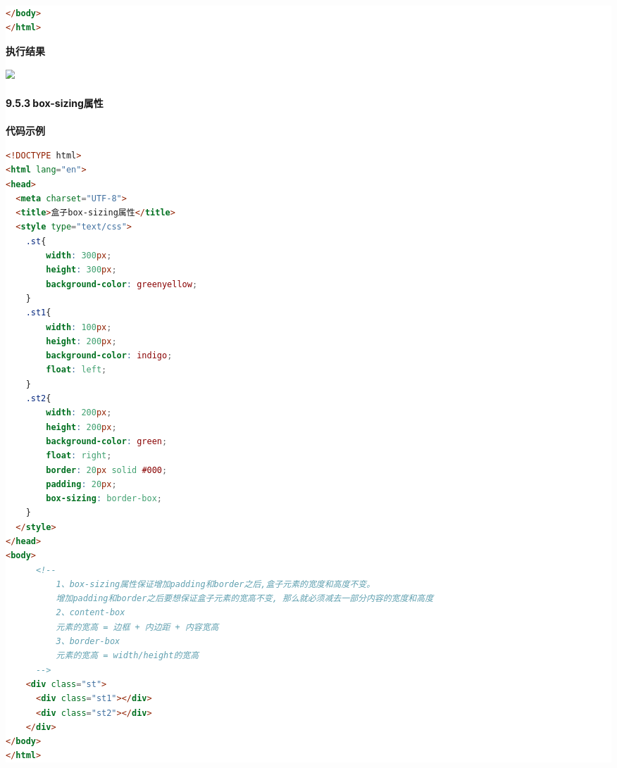 ```html
</body>
</html>
```

**执行结果**

​	<img src="https://guardwhy.oss-cn-beijing.aliyuncs.com/img/前端/CSS/Test2/06-CSS.png" style="zoom:80%;" />

#### 9.5.3 box-sizing属性

**代码示例**

```html
<!DOCTYPE html>
<html lang="en">
<head>
  <meta charset="UTF-8">
  <title>盒子box-sizing属性</title>
  <style type="text/css">
	.st{
		width: 300px;
		height: 300px;
		background-color: greenyellow;
	}
	.st1{
		width: 100px;
		height: 200px;
		background-color: indigo;
		float: left;
	}
	.st2{
		width: 200px;
		height: 200px;
		background-color: green;
		float: right;
        border: 20px solid #000;
		padding: 20px;
		box-sizing: border-box;
	}
  </style>
</head>
<body>
	  <!--
		  1、box-sizing属性保证增加padding和border之后,盒子元素的宽度和高度不变。
		  增加padding和border之后要想保证盒子元素的宽高不变, 那么就必须减去一部分内容的宽度和高度
		  2、content-box
		  元素的宽高 = 边框 + 内边距 + 内容宽高
		  3、border-box
		  元素的宽高 = width/height的宽高
	  -->
	<div class="st">
	  <div class="st1"></div>
	  <div class="st2"></div>
	</div>
</body>
</html>
```
